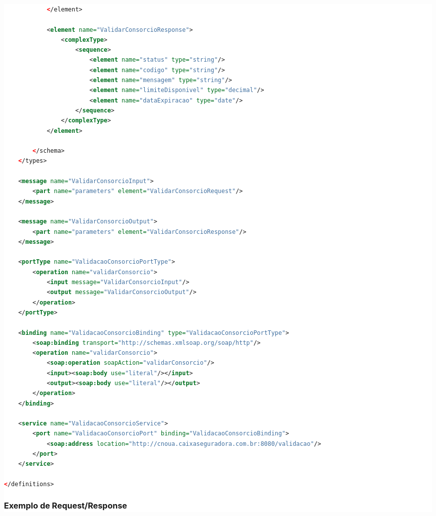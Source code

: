 ```xml
            </element>
            
            <element name="ValidarConsorcioResponse">
                <complexType>
                    <sequence>
                        <element name="status" type="string"/>
                        <element name="codigo" type="string"/>
                        <element name="mensagem" type="string"/>
                        <element name="limiteDisponivel" type="decimal"/>
                        <element name="dataExpiracao" type="date"/>
                    </sequence>
                </complexType>
            </element>
            
        </schema>
    </types>
    
    <message name="ValidarConsorcioInput">
        <part name="parameters" element="ValidarConsorcioRequest"/>
    </message>
    
    <message name="ValidarConsorcioOutput">
        <part name="parameters" element="ValidarConsorcioResponse"/>
    </message>
    
    <portType name="ValidacaoConsorcioPortType">
        <operation name="validarConsorcio">
            <input message="ValidarConsorcioInput"/>
            <output message="ValidarConsorcioOutput"/>
        </operation>
    </portType>
    
    <binding name="ValidacaoConsorcioBinding" type="ValidacaoConsorcioPortType">
        <soap:binding transport="http://schemas.xmlsoap.org/soap/http"/>
        <operation name="validarConsorcio">
            <soap:operation soapAction="validarConsorcio"/>
            <input><soap:body use="literal"/></input>
            <output><soap:body use="literal"/></output>
        </operation>
    </binding>
    
    <service name="ValidacaoConsorcioService">
        <port name="ValidacaoConsorcioPort" binding="ValidacaoConsorcioBinding">
            <soap:address location="http://cnoua.caixaseguradora.com.br:8080/validacao"/>
        </port>
    </service>
    
</definitions>
```

### Exemplo de Request/Response
